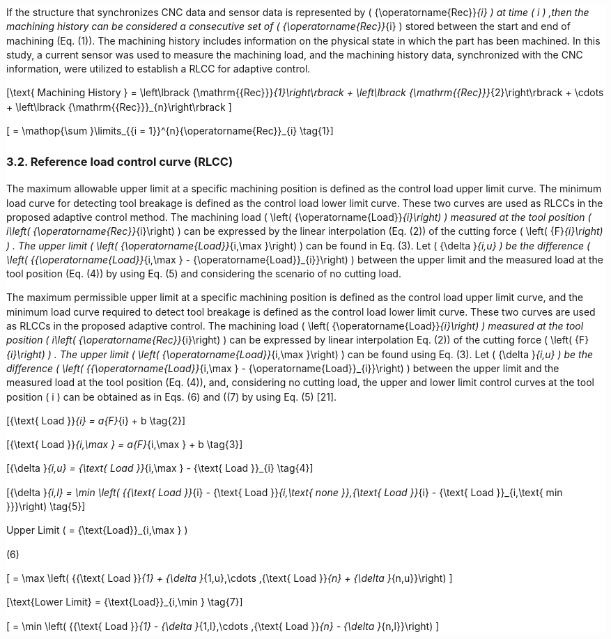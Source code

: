 If the structure that synchronizes CNC data and sensor data is represented by \( {\operatorname{Rec}}_{i} \) at time \( i \) ,then the machining history can be considered a consecutive set of \( {\operatorname{Rec}}_{i} \) stored between the start and end of machining (Eq. (1)). The machining history includes information on the physical state in which the part has been machined. In this study, a current sensor was used to measure the machining load, and the machining history data, synchronized with the CNC information, were utilized to establish a RLCC for adaptive control.

\[\text{ Machining History } = \left\lbrack  {\mathrm{{Rec}}}_{1}\right\rbrack   + \left\lbrack  {\mathrm{{Rec}}}_{2}\right\rbrack   + \cdots  + \left\lbrack  {\mathrm{{Rec}}}_{n}\right\rbrack  \]

\[ = \mathop{\sum }\limits_{{i = 1}}^{n}{\operatorname{Rec}}_{i} \tag{1}\]

### 3.2. Reference load control curve (RLCC)

The maximum allowable upper limit at a specific machining position is defined as the control load upper limit curve. The minimum load curve for detecting tool breakage is defined as the control load lower limit curve. These two curves are used as RLCCs in the proposed adaptive control method. The machining load \( \left( {\operatorname{Load}}_{i}\right) \) measured at the tool position \( i\left( {\operatorname{Rec}}_{i}\right) \) can be expressed by the linear interpolation (Eq. (2)) of the cutting force \( \left( {F}_{i}\right) \) . The upper limit \( \left( {\operatorname{Load}}_{i,\max }\right) \) can be found in Eq. (3). Let \( {\delta }_{i,u} \) be the difference \( \left( {{\operatorname{Load}}_{i,\max } - {\operatorname{Load}}_{i}}\right) \) between the upper limit and the measured load at the tool position (Eq. (4)) by using Eq. (5) and considering the scenario of no cutting load.

The maximum permissible upper limit at a specific machining position is defined as the control load upper limit curve, and the minimum load curve required to detect tool breakage is defined as the control load lower limit curve. These two curves are used as RLCCs in the proposed adaptive control. The machining load \( \left( {\operatorname{Load}}_{i}\right) \) measured at the tool position \( i\left( {\operatorname{Rec}}_{i}\right) \) can be expressed by linear interpolation Eq. (2)) of the cutting force \( \left( {F}_{i}\right) \) . The upper limit \( \left( {\operatorname{Load}}_{i,\max }\right) \) can be found using Eq. (3). Let \( {\delta }_{i,u} \) be the difference \( \left( {{\operatorname{Load}}_{i,\max } - {\operatorname{Load}}_{i}}\right) \) between the upper limit and the measured load at the tool position (Eq. (4)), and, considering no cutting load, the upper and lower limit control curves at the tool position \( i \) can be obtained as in Eqs. (6) and ((7) by using Eq. (5) [21].

\[{\text{ Load }}_{i} = a{F}_{i} + b \tag{2}\]

\[{\text{ Load }}_{i,\max } = a{F}_{i,\max } + b \tag{3}\]

\[{\delta }_{i,u} = {\text{ Load }}_{i,\max } - {\text{ Load }}_{i} \tag{4}\]

\[{\delta }_{i,l} = \min \left( {{\text{ Load }}_{i} - {\text{ Load }}_{i,\text{ none }},{\text{ Load }}_{i} - {\text{ Load }}_{i,\text{ min }}}\right)  \tag{5}\]

Upper Limit \( = {\text{Load}}_{i,\max } \)

(6)

\[ = \max \left( {{\text{ Load }}_{1} + {\delta }_{1,u},\cdots ,{\text{ Load }}_{n} + {\delta }_{n,u}}\right) \]

\[\text{Lower Limit} = {\text{Load}}_{i,\min } \tag{7}\]

\[ = \min \left( {{\text{ Load }}_{1} - {\delta }_{1,l},\cdots ,{\text{ Load }}_{n} - {\delta }_{n,l}}\right) \]
